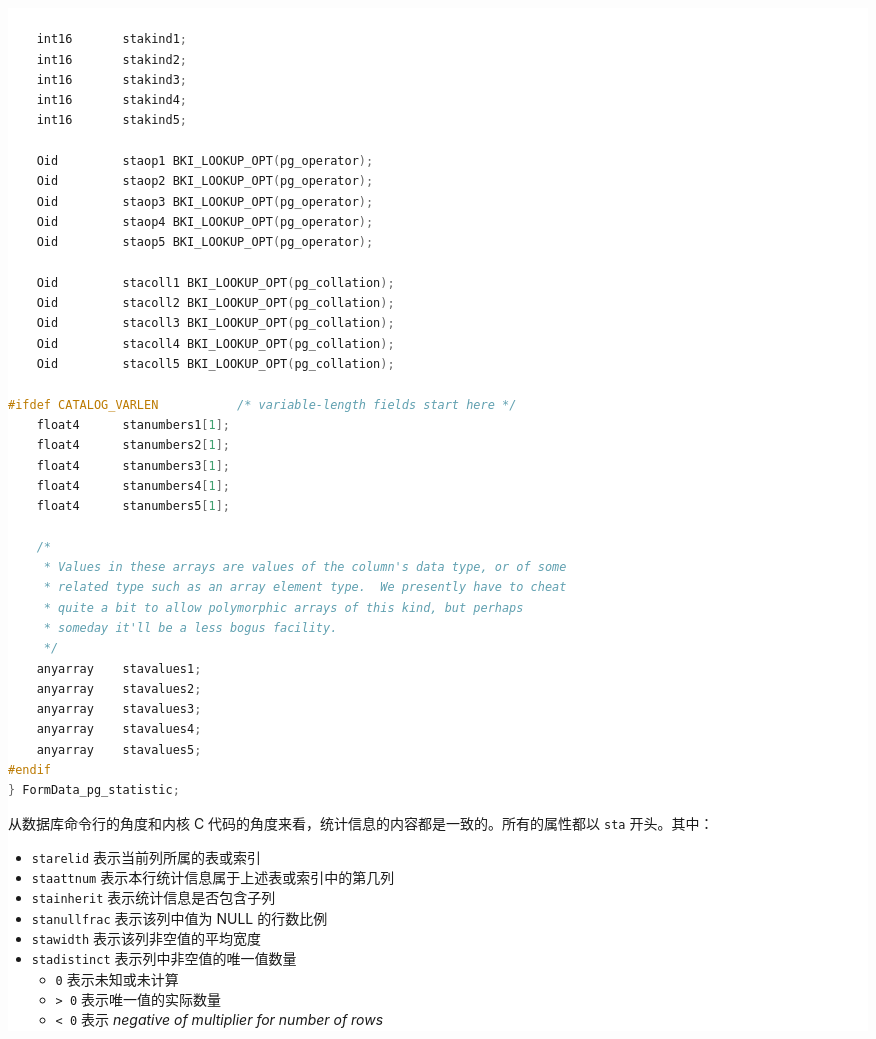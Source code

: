 ```c

    int16       stakind1;
    int16       stakind2;
    int16       stakind3;
    int16       stakind4;
    int16       stakind5;

    Oid         staop1 BKI_LOOKUP_OPT(pg_operator);
    Oid         staop2 BKI_LOOKUP_OPT(pg_operator);
    Oid         staop3 BKI_LOOKUP_OPT(pg_operator);
    Oid         staop4 BKI_LOOKUP_OPT(pg_operator);
    Oid         staop5 BKI_LOOKUP_OPT(pg_operator);

    Oid         stacoll1 BKI_LOOKUP_OPT(pg_collation);
    Oid         stacoll2 BKI_LOOKUP_OPT(pg_collation);
    Oid         stacoll3 BKI_LOOKUP_OPT(pg_collation);
    Oid         stacoll4 BKI_LOOKUP_OPT(pg_collation);
    Oid         stacoll5 BKI_LOOKUP_OPT(pg_collation);

#ifdef CATALOG_VARLEN           /* variable-length fields start here */
    float4      stanumbers1[1];
    float4      stanumbers2[1];
    float4      stanumbers3[1];
    float4      stanumbers4[1];
    float4      stanumbers5[1];

    /*
     * Values in these arrays are values of the column's data type, or of some
     * related type such as an array element type.  We presently have to cheat
     * quite a bit to allow polymorphic arrays of this kind, but perhaps
     * someday it'll be a less bogus facility.
     */
    anyarray    stavalues1;
    anyarray    stavalues2;
    anyarray    stavalues3;
    anyarray    stavalues4;
    anyarray    stavalues5;
#endif
} FormData_pg_statistic;
```

从数据库命令行的角度和内核 C 代码的角度来看，统计信息的内容都是一致的。所有的属性都以 `sta` 开头。其中：

- `starelid` 表示当前列所属的表或索引
- `staattnum` 表示本行统计信息属于上述表或索引中的第几列
- `stainherit` 表示统计信息是否包含子列
- `stanullfrac` 表示该列中值为 NULL 的行数比例
- `stawidth` 表示该列非空值的平均宽度
- `stadistinct` 表示列中非空值的唯一值数量
  - `0` 表示未知或未计算
  - `> 0` 表示唯一值的实际数量
  - `< 0` 表示 _negative of multiplier for number of rows_

